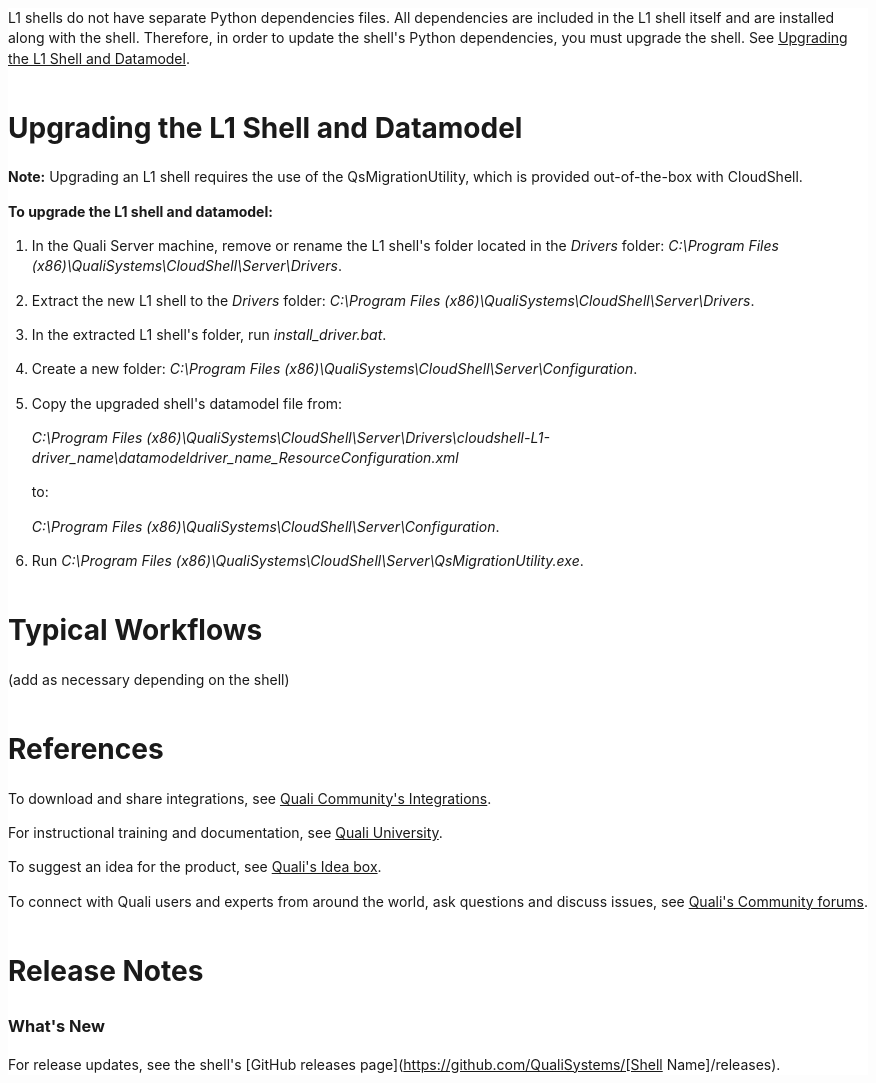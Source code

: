 L1 shells do not have separate Python dependencies files. All dependencies are included in the L1 shell itself and are installed along with the shell. Therefore, in order to update the shell's Python dependencies, you must upgrade the shell. See [Upgrading the L1 Shell and Datamodel](#upgrading-the-l1-shell-and-datamodel).

# Upgrading the L1 Shell and Datamodel

**Note:** Upgrading an L1 shell requires the use of the QsMigrationUtility, which is provided out-of-the-box with CloudShell.

**To upgrade the L1 shell and datamodel:**
1. In the Quali Server machine, remove or rename the L1 shell's folder located in the *Drivers* folder: *C:\Program Files (x86)\QualiSystems\CloudShell\Server\Drivers*.

2. Extract the new L1 shell to the *Drivers* folder: *C:\Program Files (x86)\QualiSystems\CloudShell\Server\Drivers*.

3. In the extracted L1 shell's folder, run *install_driver.bat*.

4. Create a new folder: *C:\Program Files (x86)\QualiSystems\CloudShell\Server\Configuration*.

5. Copy the upgraded shell's datamodel file from:

	*C:\Program Files (x86)\QualiSystems\CloudShell\Server\Drivers\cloudshell-L1-driver_name\datamodeldriver_name_ResourceConfiguration.xml*
	
	to:
	
	*C:\Program Files (x86)\QualiSystems\CloudShell\Server\Configuration*.

6. Run *C:\Program Files (x86)\QualiSystems\CloudShell\Server\QsMigrationUtility.exe*.


# Typical Workflows

(add as necessary depending on the shell)

# References
To download and share integrations, see [Quali Community's Integrations](https://community.quali.com/integrations). 

For instructional training and documentation, see [Quali University](https://www.quali.com/university/).

To suggest an idea for the product, see [Quali's Idea box](https://community.quali.com/ideabox). 

To connect with Quali users and experts from around the world, ask questions and discuss issues, see [Quali's Community forums](https://community.quali.com/forums). 

# Release Notes 

### What's New

For release updates, see the shell's [GitHub releases page](https://github.com/QualiSystems/[Shell Name]/releases).
